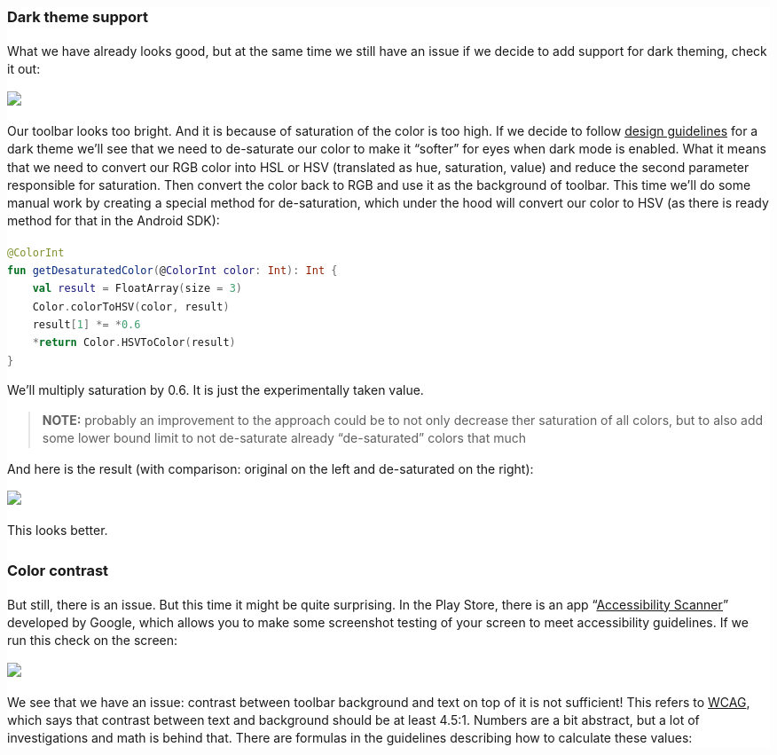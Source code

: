 ### Dark theme support

What we have already looks good, but at the same time we still have an issue if we decide to add support for dark theming, check it out:

![](../../img/1_c_monitArNC0x-XtaqCOOQ.png)

Our toolbar looks too bright. And it is because of saturation of the color is too high. If we decide to follow [design guidelines](https://www.material.io/design/color/dark-theme.html) for a dark theme we’ll see that we need to de-saturate our color to make it “softer” for eyes when dark mode is enabled.
What it means that we need to convert our RGB color into HSL or HSV (translated as hue, saturation, value) and reduce the second parameter responsible for saturation. Then convert the color back to RGB and use it as the background of toolbar.
This time we’ll do some manual work by creating a special method for de-saturation, which under the hood will convert our color to HSV (as there is ready method for that in the Android SDK):

```kotlin
@ColorInt
fun getDesaturatedColor(@ColorInt color: Int): Int {
    val result = FloatArray(size = 3)
    Color.colorToHSV(color, result)
    result[1] *= *0.6
    *return Color.HSVToColor(result)
}
```

We’ll multiply saturation by 0.6. It is just the experimentally taken value.
> **NOTE:** probably an improvement to the approach could be to not only decrease ther saturation of all colors, but to also add some lower bound limit to not de-saturate already “de-saturated” colors that much

And here is the result (with comparison: original on the left and de-saturated on the right):

![](../../img/1_ENCwzThDlmZVKxEXy6ga1g.png)

This looks better.

### Color contrast

But still, there is an issue. But this time it might be quite surprising.
In the Play Store, there is an app “[Accessibility Scanner](https://play.google.com/store/apps/details?id=com.google.android.apps.accessibility.auditor&hl=en_US)” developed by Google, which allows you to make some screenshot testing of your screen to meet accessibility guidelines.
If we run this check on the screen:

![](../../img/1_U_B0WxvfUIIjuvvEnmtnAw.png)

We see that we have an issue: contrast between toolbar background and text on top of it is not sufficient!
This refers to [WCAG](https://www.w3.org/TR/WCAG20/), which says that contrast between text and background should be at least 4.5:1. Numbers are a bit abstract, but a lot of investigations and math is behind that. There are formulas in the guidelines describing how to calculate these values:
